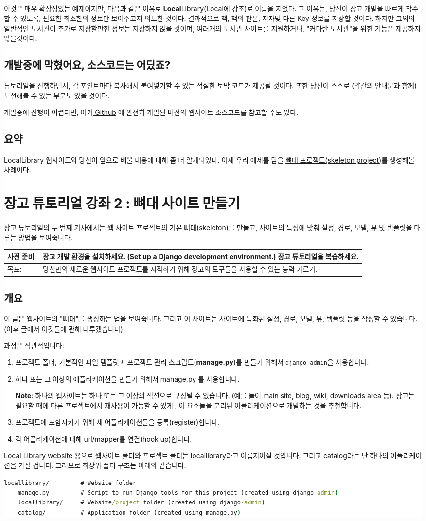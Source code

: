 이것은 매우 확장성있는 예제이지만, 다음과 같은 이유로 **Local**Library(Local에 강조)로 이름을 지었다. 그 이유는, 당신이 장고 개발을 빠르게 착수할 수 있도록, 필요한 최소한의 정보만 보여주고자 의도한 것이다. 결과적으로 책, 책의 판본, 저자및 다른 Key 정보를 저장할 것이다. 하지만 그외의 일반적인 도서관이 추가로 저장할만한 정보는 저장하지 않을 것이며, 여러개의 도서관 사이트를 지원하거나, "커다란 도서관"을 위한 기능은 제공하지 않을것이다.

## 개발중에 막혔어요, 소스코드는 어딨죠?

튜토리얼을 진행하면서, 각 포인트마다 복사해서 붙여넣기할 수 있는 적절한 토막 코드가 제공될 것이다. 또한 당신이 스스로 (약간의 안내문과 함께) 도전해볼 수 있는 부분도 있을 것이다.

개발중에 진행이 어렵다면, 여기[ Github](https://github.com/mdn/django-locallibrary-tutorial) 에 완전히 개발된 버전의 웹사이트 소스코드를 참고할 수도 있다.

## 요약

LocalLibrary 웹사이트와 당신이 앞으로 배울 내용에 대해 좀 더 알게되었다. 이제 우리 예제를 담을 [뼈대 프로젝트(skeleton project)](https://developer.mozilla.org/ko/docs/Learn/Server-side/Django/skeleton_website)를 생성해볼 차례이다.



# 장고 튜토리얼 강좌 2 : 뼈대 사이트 만들기

[장고 튜토리얼](https://developer.mozilla.org/en-US/docs/Learn/Server-side/Django/Tutorial_local_library_website)의 두 번째 기사에서는 웹 사이트 프로젝트의 기본 뼈대(skeleton)를 만들고, 사이트의 특성에 맞춰 설정, 경로, 모델, 뷰 및 템플릿을 다루는 방법을 보여줍니다. 

| 사전 준비: | [장고 개발 환경을 설치하세요. (Set up a Django development environment.)](https://developer.mozilla.org/en-US/docs/Learn/Server-side/Django/development_environment) [장고 튜토리얼](https://developer.mozilla.org/en-US/docs/Learn/Server-side/Django/Tutorial_local_library_website)을 복습하세요. |
| :--------- | ------------------------------------------------------------ |
| 목표:      | 당신만의 새로운 웹사이트 프로젝트를 시작하기 위해 장고의 도구들을 사용할 수 있는 능력 기르기. |

## 개요

이 글은 웹사이트의 "뼈대"를 생성하는 법을 보여줍니다. 그리고 이 사이트는 사이트에 특화된 설정, 경로, 모델, 뷰, 템플릿 등을 작성할 수 있습니다. (이후 글에서 이것들에 관해 다루겠습니다)

과정은 직관적입니다:

1. 프로젝트 폴더, 기본적인 파일 템플릿과 프로젝트 관리 스크립트(**manage.py**)를 만들기 위해서 `django-admin`을 사용합니다.

2. 하나 또는 그 이상의 애플리케이션을 만들기 위해서 manage.py 를 사용합니다.

   **Note**: 하나의 웹사이트는 하나 또는 그 이상의 섹션으로 구성될 수 있습니다. (예를 들어 main site, blog, wiki, downloads area 등). 장고는 필요할 때에 다른 프로젝트에서 재사용이 가능할 수 있게 , 이 요소들을 분리된 어플리케이션으로 개발하는 것을 추천합니다.

3. 프로젝트에 포함시키기 위해 새 어플리케이션들을 등록(register)합니다.

4. 각 어플리케이션에 대해 url/mapper를 연결(hook up)합니다.

[Local Library website](https://developer.mozilla.org/en-US/docs/Learn/Server-side/Django/Tutorial_local_library_website) 용으로 웹사이트 폴더와 프로젝트 폴더는 locallibrary라고 이름지어질 것입니다. 그리고 catalog라는 단 하나의 어플리케이션을 가질 겁니다. 그러므로 최상위 폴더 구조는 아래와 같습니다:

```cmd
locallibrary/         # Website folder
    manage.py         # Script to run Django tools for this project (created using django-admin)
    locallibrary/     # Website/project folder (created using django-admin)
    catalog/          # Application folder (created using manage.py)
```
